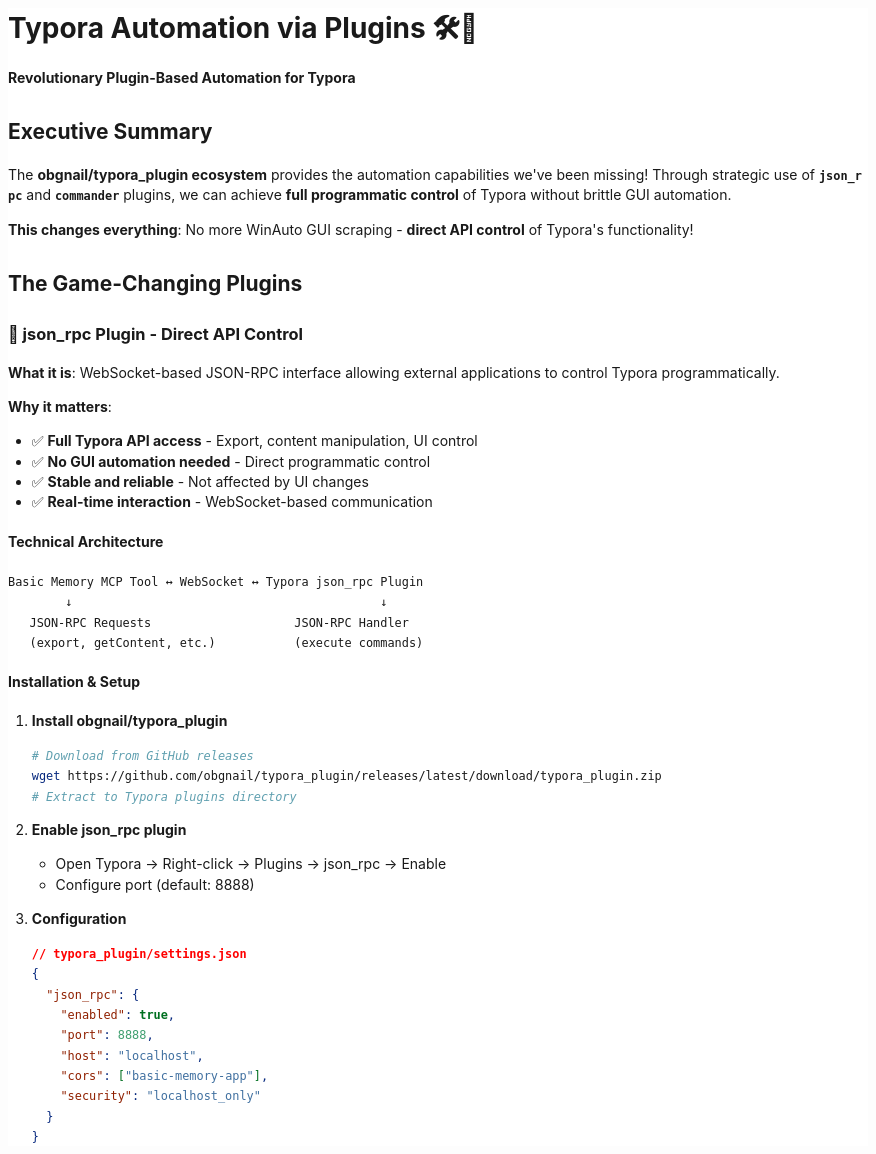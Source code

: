 # Typora Automation via Plugins 🛠️🔌

**Revolutionary Plugin-Based Automation for Typora**

## Executive Summary

The **obgnail/typora_plugin ecosystem** provides the automation capabilities we've been missing! Through strategic use of **`json_rpc`** and **`commander`** plugins, we can achieve **full programmatic control** of Typora without brittle GUI automation.

**This changes everything**: No more WinAuto GUI scraping - **direct API control** of Typora's functionality!

## The Game-Changing Plugins

### 🎯 json_rpc Plugin - Direct API Control

**What it is**: WebSocket-based JSON-RPC interface allowing external applications to control Typora programmatically.

**Why it matters**:
- ✅ **Full Typora API access** - Export, content manipulation, UI control
- ✅ **No GUI automation needed** - Direct programmatic control
- ✅ **Stable and reliable** - Not affected by UI changes
- ✅ **Real-time interaction** - WebSocket-based communication

#### Technical Architecture

```
Basic Memory MCP Tool ↔ WebSocket ↔ Typora json_rpc Plugin
        ↓                                           ↓
   JSON-RPC Requests                    JSON-RPC Handler
   (export, getContent, etc.)           (execute commands)
```

#### Installation & Setup

1. **Install obgnail/typora_plugin**
   ```bash
   # Download from GitHub releases
   wget https://github.com/obgnail/typora_plugin/releases/latest/download/typora_plugin.zip
   # Extract to Typora plugins directory
   ```

2. **Enable json_rpc plugin**
   - Open Typora → Right-click → Plugins → json_rpc → Enable
   - Configure port (default: 8888)

3. **Configuration**
   ```json
   // typora_plugin/settings.json
   {
     "json_rpc": {
       "enabled": true,
       "port": 8888,
       "host": "localhost",
       "cors": ["basic-memory-app"],
       "security": "localhost_only"
     }
   }
   ```
